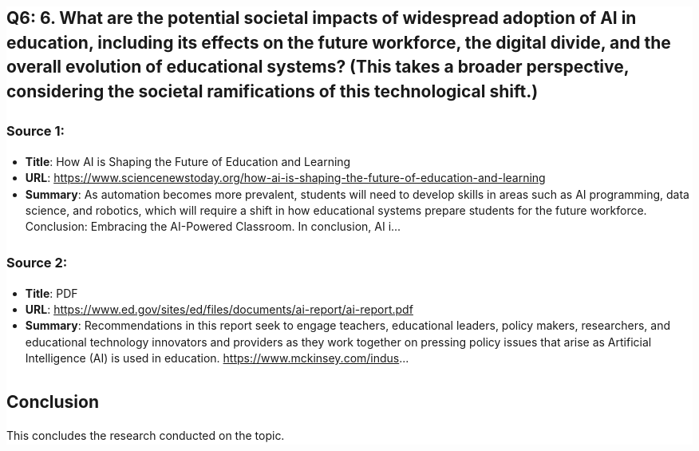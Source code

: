 ## Q6: 6. **What are the potential societal impacts of widespread adoption of AI in education, including its effects on the future workforce, the digital divide, and the overall evolution of educational systems?** (This takes a broader perspective, considering the societal ramifications of this technological shift.)
### Source 1:
- **Title**: How AI is Shaping the Future of Education and Learning
- **URL**: https://www.sciencenewstoday.org/how-ai-is-shaping-the-future-of-education-and-learning
- **Summary**: As automation becomes more prevalent, students will need to develop skills in areas such as AI programming, data science, and robotics, which will require a shift in how educational systems prepare students for the future workforce. Conclusion: Embracing the AI-Powered Classroom. In conclusion, AI i...

### Source 2:
- **Title**: PDF
- **URL**: https://www.ed.gov/sites/ed/files/documents/ai-report/ai-report.pdf
- **Summary**: Recommendations in this report seek to engage teachers, educational leaders, policy makers, researchers, and educational technology innovators and providers as they work together on pressing policy issues that arise as Artificial Intelligence (AI) is used in education. https://www.mckinsey.com/indus...

## Conclusion
This concludes the research conducted on the topic.